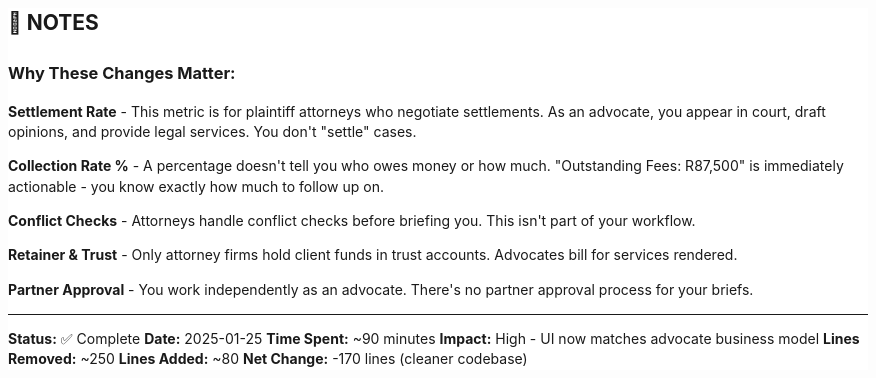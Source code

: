 
## 📝 NOTES

### Why These Changes Matter:

**Settlement Rate** - This metric is for plaintiff attorneys who negotiate settlements. As an advocate, you appear in court, draft opinions, and provide legal services. You don't "settle" cases.

**Collection Rate %** - A percentage doesn't tell you who owes money or how much. "Outstanding Fees: R87,500" is immediately actionable - you know exactly how much to follow up on.

**Conflict Checks** - Attorneys handle conflict checks before briefing you. This isn't part of your workflow.

**Retainer & Trust** - Only attorney firms hold client funds in trust accounts. Advocates bill for services rendered.

**Partner Approval** - You work independently as an advocate. There's no partner approval process for your briefs.

---

**Status:** ✅ Complete
**Date:** 2025-01-25
**Time Spent:** ~90 minutes
**Impact:** High - UI now matches advocate business model
**Lines Removed:** ~250
**Lines Added:** ~80
**Net Change:** -170 lines (cleaner codebase)
